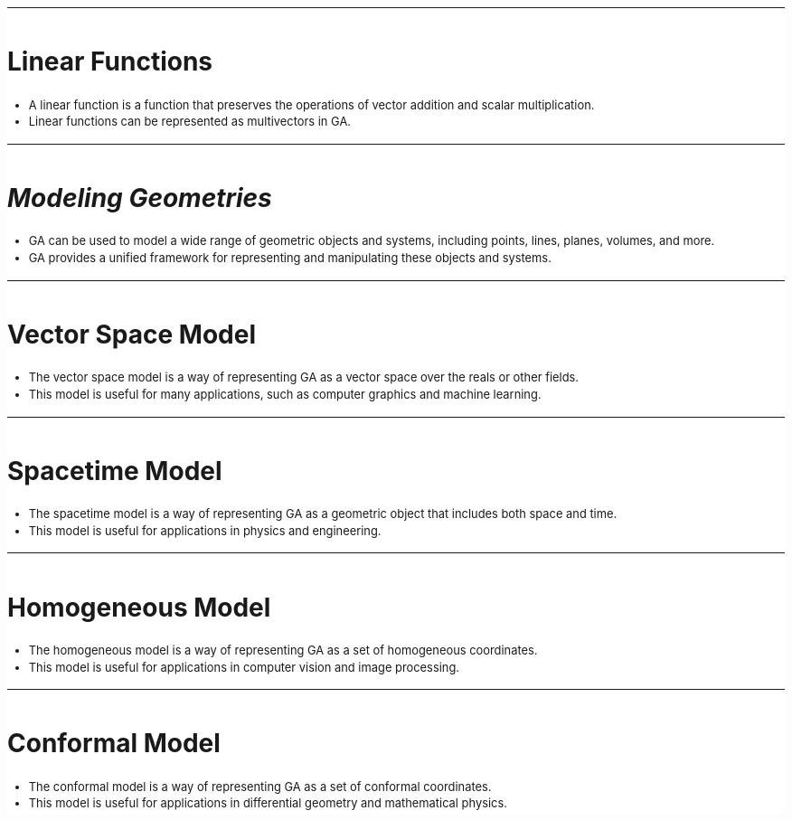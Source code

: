 
---
<style scoped>p,li {font-size:0.92em}</style>

 # **Linear Functions**

- A linear function is a function that preserves the operations of vector addition and scalar multiplication.
- Linear functions can be represented as multivectors in GA.

---
<style scoped>p,li {font-size:0.92em}</style>

 # _Modeling Geometries_

- GA can be used to model a wide range of geometric objects and systems, including points, lines, planes, volumes, and more.
- GA provides a unified framework for representing and manipulating these objects and systems.

---
<style scoped>p,li {font-size:0.92em}</style>

 # Vector Space Model
- The vector space model is a way of representing GA as a vector space over the reals or other fields.
- This model is useful for many applications, such as computer graphics and machine learning.


---
<style scoped>p,li {font-size:0.92em}</style>

 # Spacetime Model
- The spacetime model is a way of representing GA as a geometric object that includes both space and time.
- This model is useful for applications in physics and engineering.


---
<style scoped>p,li {font-size:0.92em}</style>

 # Homogeneous Model
- The homogeneous model is a way of representing GA as a set of homogeneous coordinates.
- This model is useful for applications in computer vision and image processing.


---
<style scoped>p,li {font-size:0.92em}</style>

 # Conformal Model
- The conformal model is a way of representing GA as a set of conformal coordinates.
- This model is useful for applications in differential geometry and mathematical physics.
